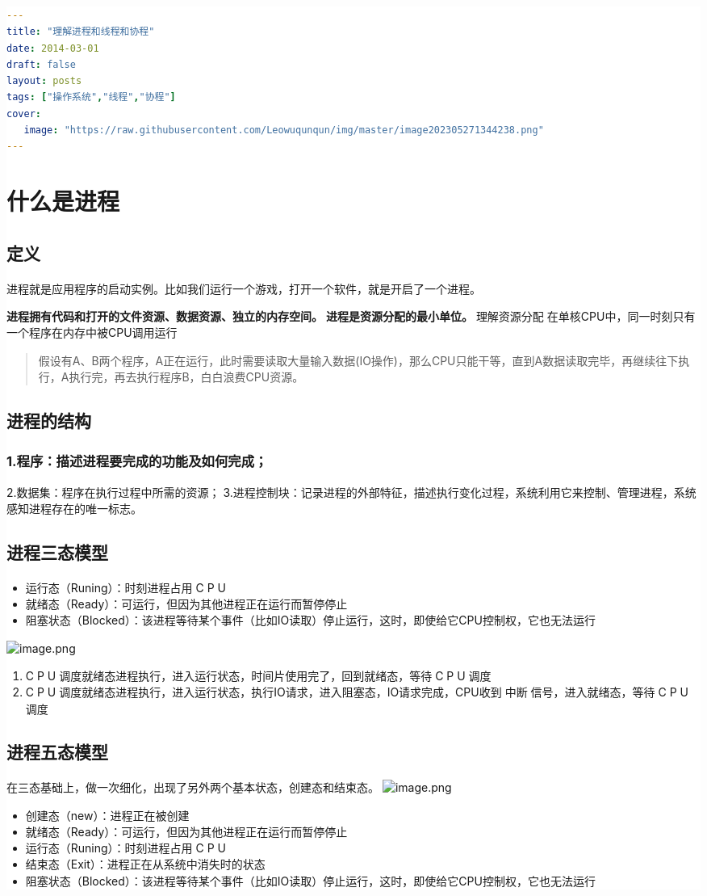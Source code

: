 ```yaml
---
title: "理解进程和线程和协程"
date: 2014-03-01
draft: false
layout: posts
tags: ["操作系统","线程","协程"]
cover:
   image: "https://raw.githubusercontent.com/Leowuqunqun/img/master/image202305271344238.png"
---
```


# 什么是进程
## 定义
进程就是应用程序的启动实例。比如我们运行一个游戏，打开一个软件，就是开启了一个进程。

**进程拥有代码和打开的文件资源、数据资源、独立的内存空间。**
**进程是资源分配的最小单位。**
理解资源分配
在单核CPU中，同一时刻只有一个程序在内存中被CPU调用运行
> 假设有A、B两个程序，A正在运行，此时需要读取大量输入数据(IO操作)，那么CPU只能干等，直到A数据读取完毕，再继续往下执行，A执行完，再去执行程序B，白白浪费CPU资源。



## 进程的结构
### 1.程序：描述进程要完成的功能及如何完成；
2.数据集：程序在执行过程中所需的资源；
3.进程控制块：记录进程的外部特征，描述执行变化过程，系统利用它来控制、管理进程，系统感知进程存在的唯一标志。

## 进程三态模型

- 运行态（Runing）：时刻进程占用 C P U
- 就绪态（Ready）：可运行，但因为其他进程正在运行而暂停停止
- 阻塞状态（Blocked）：该进程等待某个事件（比如IO读取）停止运行，这时，即使给它CPU控制权，它也无法运行

![image.png](https://raw.githubusercontent.com/Leowuqunqun/img/master/image202305271344238.png)

1. C P U 调度就绪态进程执行，进入运行状态，时间片使用完了，回到就绪态，等待 C P U 调度
2. C P U 调度就绪态进程执行，进入运行状态，执行IO请求，进入阻塞态，IO请求完成，CPU收到 中断 信号，进入就绪态，等待 C P U 调度

## 进程五态模型
在三态基础上，做一次细化，出现了另外两个基本状态，创建态和结束态。
![image.png](https://raw.githubusercontent.com/Leowuqunqun/img/master/image202305271344720.png)

- 创建态（new）：进程正在被创建
- 就绪态（Ready）：可运行，但因为其他进程正在运行而暂停停止
- 运行态（Runing）：时刻进程占用 C P U
- 结束态（Exit）：进程正在从系统中消失时的状态
- 阻塞状态（Blocked）：该进程等待某个事件（比如IO读取）停止运行，这时，即使给它CPU控制权，它也无法运行
